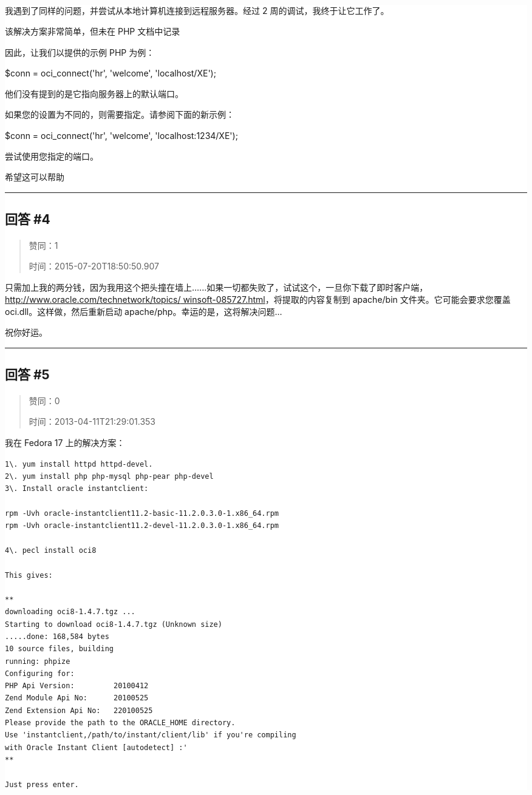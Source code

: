 我遇到了同样的问题，并尝试从本地计算机连接到远程服务器。经过 2 周的调试，我终于让它工作了。

该解决方案非常简单，但未在 PHP 文档中记录

因此，让我们以提供的示例 PHP 为例：

$conn = oci_connect('hr', 'welcome', 'localhost/XE');

他们没有提到的是它指向服务器上的默认端口。

如果您的设置为不同的，则需要指定。请参阅下面的新示例：

$conn = oci_connect('hr', 'welcome', 'localhost:1234/XE');

尝试使用您指定的端口。

希望这可以帮助

* * *

## 回答 #4

> 赞同：1
> 
> 时间：2015-07-20T18:50:50.907

只需加上我的两分钱，因为我用这个把头撞在墙上......如果一切都失败了，试试这个，一旦你下载了即时客户端，[http://www.oracle.com/technetwork/topics/ winsoft-085727.html](http://www.oracle.com/technetwork/topics/winsoft-085727.html)，将提取的内容复制到 apache/bin 文件夹。它可能会要求您覆盖 oci.dll。这样做，然后重新启动 apache/php。幸运的是，这将解决问题...

祝你好运。

* * *

## 回答 #5

> 赞同：0
> 
> 时间：2013-04-11T21:29:01.353

我在 Fedora 17 上的解决方案：

```
1\. yum install httpd httpd-devel.
2\. yum install php php-mysql php-pear php-devel
3\. Install oracle instantclient:

rpm -Uvh oracle-instantclient11.2-basic-11.2.0.3.0-1.x86_64.rpm 
rpm -Uvh oracle-instantclient11.2-devel-11.2.0.3.0-1.x86_64.rpm 

4\. pecl install oci8

This gives:

**
downloading oci8-1.4.7.tgz ...
Starting to download oci8-1.4.7.tgz (Unknown size)
.....done: 168,584 bytes
10 source files, building
running: phpize
Configuring for:
PHP Api Version:         20100412
Zend Module Api No:      20100525
Zend Extension Api No:   220100525
Please provide the path to the ORACLE_HOME directory.
Use 'instantclient,/path/to/instant/client/lib' if you're compiling
with Oracle Instant Client [autodetect] :' 
** 

Just press enter.
```